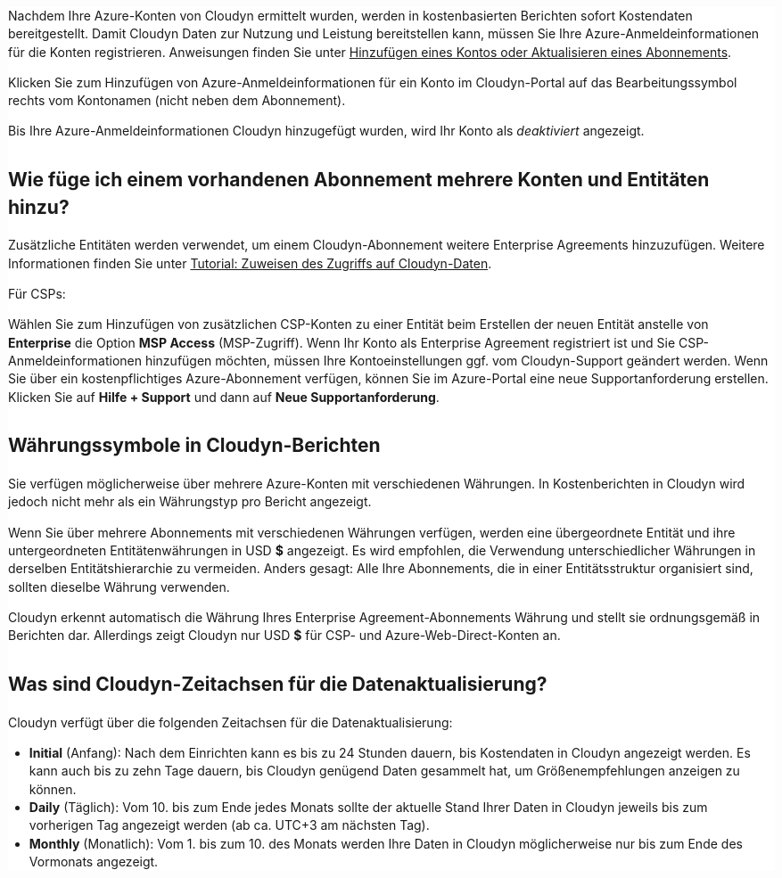 Nachdem Ihre Azure-Konten von Cloudyn ermittelt wurden, werden in kostenbasierten Berichten sofort Kostendaten bereitgestellt. Damit Cloudyn Daten zur Nutzung und Leistung bereitstellen kann, müssen Sie Ihre Azure-Anmeldeinformationen für die Konten registrieren. Anweisungen finden Sie unter [Hinzufügen eines Kontos oder Aktualisieren eines Abonnements](activate-subs-accounts.md#add-an-account-or-update-a-subscription).

Klicken Sie zum Hinzufügen von Azure-Anmeldeinformationen für ein Konto im Cloudyn-Portal auf das Bearbeitungssymbol rechts vom Kontonamen (nicht neben dem Abonnement).

Bis Ihre Azure-Anmeldeinformationen Cloudyn hinzugefügt wurden, wird Ihr Konto als _deaktiviert_ angezeigt.

## <a name="how-do-i-add-multiple-accounts-and-entities-to-an-existing-subscription"></a>Wie füge ich einem vorhandenen Abonnement mehrere Konten und Entitäten hinzu?

Zusätzliche Entitäten werden verwendet, um einem Cloudyn-Abonnement weitere Enterprise Agreements hinzuzufügen. Weitere Informationen finden Sie unter [Tutorial: Zuweisen des Zugriffs auf Cloudyn-Daten](tutorial-user-access.md#create-and-manage-entities).

Für CSPs:

Wählen Sie zum Hinzufügen von zusätzlichen CSP-Konten zu einer Entität beim Erstellen der neuen Entität anstelle von **Enterprise** die Option **MSP Access** (MSP-Zugriff). Wenn Ihr Konto als Enterprise Agreement registriert ist und Sie CSP-Anmeldeinformationen hinzufügen möchten, müssen Ihre Kontoeinstellungen ggf. vom Cloudyn-Support geändert werden. Wenn Sie über ein kostenpflichtiges Azure-Abonnement verfügen, können Sie im Azure-Portal eine neue Supportanforderung erstellen. Klicken Sie auf **Hilfe + Support** und dann auf **Neue Supportanforderung**.

## <a name="currency-symbols-in-cloudyn-reports"></a>Währungssymbole in Cloudyn-Berichten

Sie verfügen möglicherweise über mehrere Azure-Konten mit verschiedenen Währungen. In Kostenberichten in Cloudyn wird jedoch nicht mehr als ein Währungstyp pro Bericht angezeigt.

Wenn Sie über mehrere Abonnements mit verschiedenen Währungen verfügen, werden eine übergeordnete Entität und ihre untergeordneten Entitätenwährungen in USD **$** angezeigt. Es wird empfohlen, die Verwendung unterschiedlicher Währungen in derselben Entitätshierarchie zu vermeiden. Anders gesagt: Alle Ihre Abonnements, die in einer Entitätsstruktur organisiert sind, sollten dieselbe Währung verwenden.

Cloudyn erkennt automatisch die Währung Ihres Enterprise Agreement-Abonnements Währung und stellt sie ordnungsgemäß in Berichten dar.  Allerdings zeigt Cloudyn nur USD **$** für CSP- und Azure-Web-Direct-Konten an.

## <a name="what-are-cloudyn-data-refresh-timelines"></a>Was sind Cloudyn-Zeitachsen für die Datenaktualisierung?

Cloudyn verfügt über die folgenden Zeitachsen für die Datenaktualisierung:

- **Initial** (Anfang): Nach dem Einrichten kann es bis zu 24 Stunden dauern, bis Kostendaten in Cloudyn angezeigt werden. Es kann auch bis zu zehn Tage dauern, bis Cloudyn genügend Daten gesammelt hat, um Größenempfehlungen anzeigen zu können.
- **Daily** (Täglich): Vom 10. bis zum Ende jedes Monats sollte der aktuelle Stand Ihrer Daten in Cloudyn jeweils bis zum vorherigen Tag angezeigt werden (ab ca. UTC+3 am nächsten Tag).
- **Monthly** (Monatlich): Vom 1. bis zum 10. des Monats werden Ihre Daten in Cloudyn möglicherweise nur bis zum Ende des Vormonats angezeigt.
